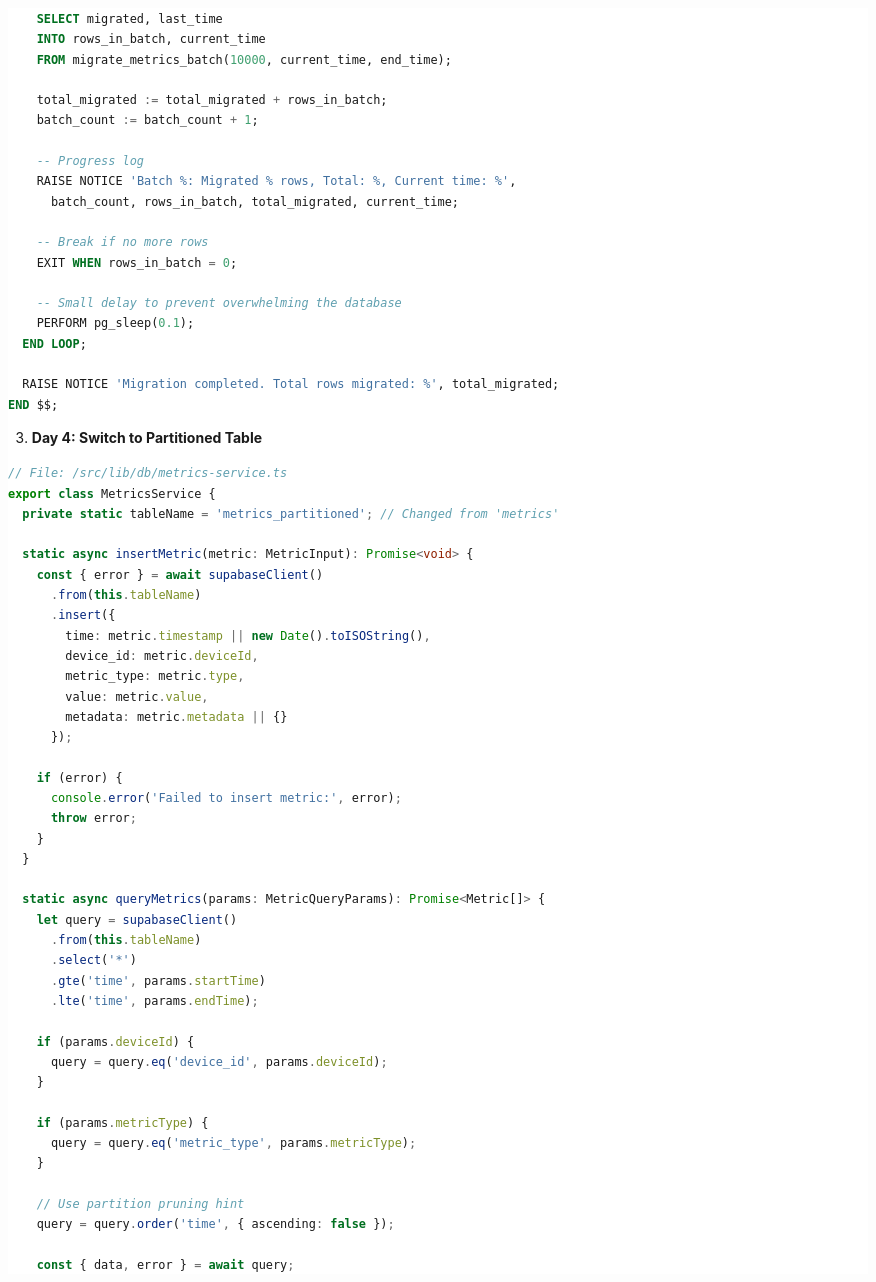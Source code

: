 ```sql
    SELECT migrated, last_time 
    INTO rows_in_batch, current_time
    FROM migrate_metrics_batch(10000, current_time, end_time);
    
    total_migrated := total_migrated + rows_in_batch;
    batch_count := batch_count + 1;
    
    -- Progress log
    RAISE NOTICE 'Batch %: Migrated % rows, Total: %, Current time: %', 
      batch_count, rows_in_batch, total_migrated, current_time;
    
    -- Break if no more rows
    EXIT WHEN rows_in_batch = 0;
    
    -- Small delay to prevent overwhelming the database
    PERFORM pg_sleep(0.1);
  END LOOP;
  
  RAISE NOTICE 'Migration completed. Total rows migrated: %', total_migrated;
END $$;
```

3. **Day 4: Switch to Partitioned Table**
```typescript
// File: /src/lib/db/metrics-service.ts
export class MetricsService {
  private static tableName = 'metrics_partitioned'; // Changed from 'metrics'

  static async insertMetric(metric: MetricInput): Promise<void> {
    const { error } = await supabaseClient()
      .from(this.tableName)
      .insert({
        time: metric.timestamp || new Date().toISOString(),
        device_id: metric.deviceId,
        metric_type: metric.type,
        value: metric.value,
        metadata: metric.metadata || {}
      });

    if (error) {
      console.error('Failed to insert metric:', error);
      throw error;
    }
  }

  static async queryMetrics(params: MetricQueryParams): Promise<Metric[]> {
    let query = supabaseClient()
      .from(this.tableName)
      .select('*')
      .gte('time', params.startTime)
      .lte('time', params.endTime);

    if (params.deviceId) {
      query = query.eq('device_id', params.deviceId);
    }

    if (params.metricType) {
      query = query.eq('metric_type', params.metricType);
    }

    // Use partition pruning hint
    query = query.order('time', { ascending: false });

    const { data, error } = await query;
```